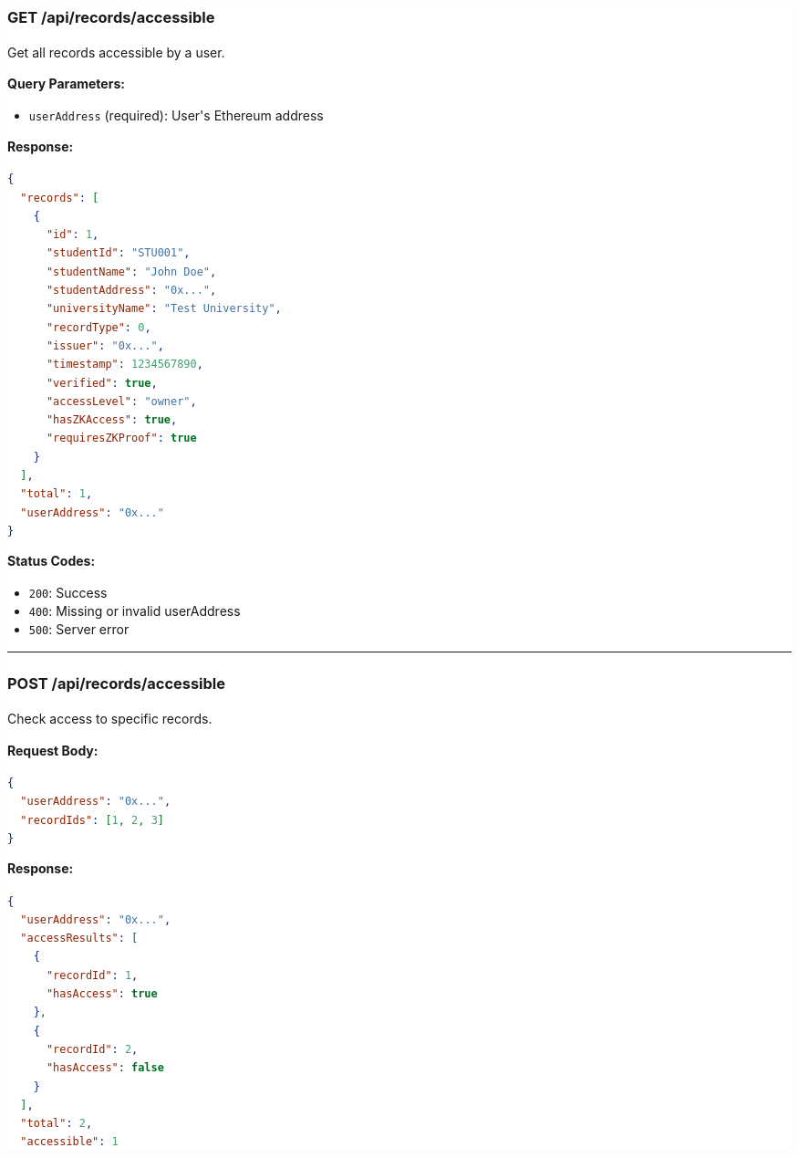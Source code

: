 
### GET /api/records/accessible

Get all records accessible by a user.

**Query Parameters:**
- `userAddress` (required): User's Ethereum address

**Response:**
```json
{
  "records": [
    {
      "id": 1,
      "studentId": "STU001",
      "studentName": "John Doe",
      "studentAddress": "0x...",
      "universityName": "Test University",
      "recordType": 0,
      "issuer": "0x...",
      "timestamp": 1234567890,
      "verified": true,
      "accessLevel": "owner",
      "hasZKAccess": true,
      "requiresZKProof": true
    }
  ],
  "total": 1,
  "userAddress": "0x..."
}
```

**Status Codes:**
- `200`: Success
- `400`: Missing or invalid userAddress
- `500`: Server error

---

### POST /api/records/accessible

Check access to specific records.

**Request Body:**
```json
{
  "userAddress": "0x...",
  "recordIds": [1, 2, 3]
}
```

**Response:**
```json
{
  "userAddress": "0x...",
  "accessResults": [
    {
      "recordId": 1,
      "hasAccess": true
    },
    {
      "recordId": 2,
      "hasAccess": false
    }
  ],
  "total": 2,
  "accessible": 1
```